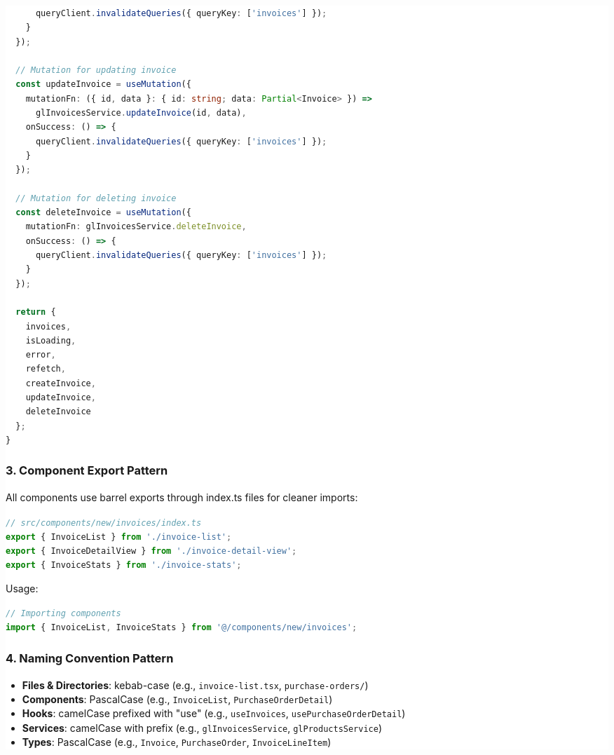```typescript
      queryClient.invalidateQueries({ queryKey: ['invoices'] });
    }
  });

  // Mutation for updating invoice
  const updateInvoice = useMutation({
    mutationFn: ({ id, data }: { id: string; data: Partial<Invoice> }) => 
      glInvoicesService.updateInvoice(id, data),
    onSuccess: () => {
      queryClient.invalidateQueries({ queryKey: ['invoices'] });
    }
  });

  // Mutation for deleting invoice
  const deleteInvoice = useMutation({
    mutationFn: glInvoicesService.deleteInvoice,
    onSuccess: () => {
      queryClient.invalidateQueries({ queryKey: ['invoices'] });
    }
  });

  return {
    invoices,
    isLoading,
    error,
    refetch,
    createInvoice,
    updateInvoice,
    deleteInvoice
  };
}
```

### 3. Component Export Pattern
All components use barrel exports through index.ts files for cleaner imports:

```typescript
// src/components/new/invoices/index.ts
export { InvoiceList } from './invoice-list';
export { InvoiceDetailView } from './invoice-detail-view';
export { InvoiceStats } from './invoice-stats';
```

Usage:
```typescript
// Importing components
import { InvoiceList, InvoiceStats } from '@/components/new/invoices';
```

### 4. Naming Convention Pattern
- **Files & Directories**: kebab-case (e.g., `invoice-list.tsx`, `purchase-orders/`)
- **Components**: PascalCase (e.g., `InvoiceList`, `PurchaseOrderDetail`)
- **Hooks**: camelCase prefixed with "use" (e.g., `useInvoices`, `usePurchaseOrderDetail`)
- **Services**: camelCase with prefix (e.g., `glInvoicesService`, `glProductsService`)
- **Types**: PascalCase (e.g., `Invoice`, `PurchaseOrder`, `InvoiceLineItem`)
